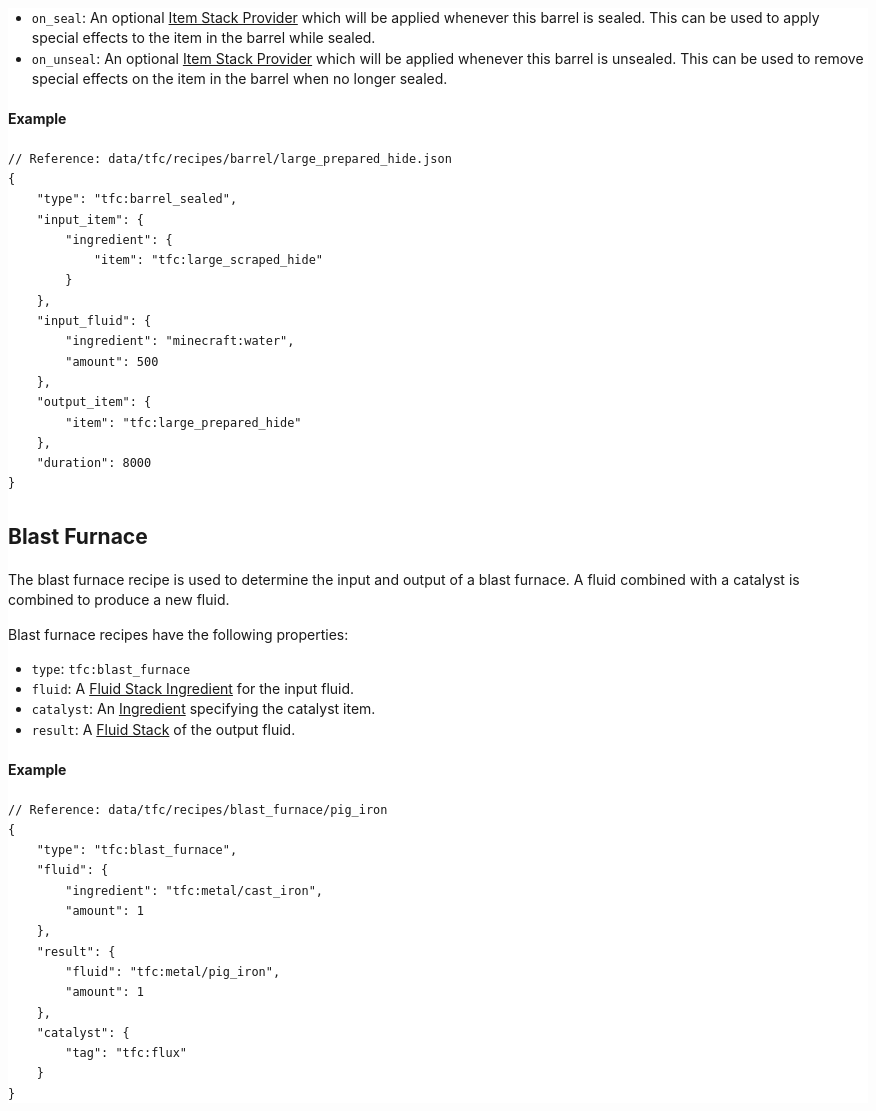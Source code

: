 - `on_seal`: An optional [Item Stack Provider](../common-types/#item-stack-providers) which will be applied whenever this barrel is sealed. This can be used to apply special effects to the item in the barrel while sealed.
- `on_unseal`: An optional [Item Stack Provider](../common-types/#item-stack-providers) which will be applied whenever this barrel is unsealed. This can be used to remove special effects on the item in the barrel when no longer sealed.

#### Example

```jsonc
// Reference: data/tfc/recipes/barrel/large_prepared_hide.json
{
    "type": "tfc:barrel_sealed",
    "input_item": {
        "ingredient": {
            "item": "tfc:large_scraped_hide"
        }
    },
    "input_fluid": {
        "ingredient": "minecraft:water",
        "amount": 500
    },
    "output_item": {
        "item": "tfc:large_prepared_hide"
    },
    "duration": 8000
}
```

## Blast Furnace

The blast furnace recipe is used to determine the input and output of a blast furnace. A fluid combined with a catalyst is combined to produce a new fluid.

Blast furnace recipes have the following properties:
- `type`: `tfc:blast_furnace`
- `fluid`: A [Fluid Stack Ingredient](../common-types/#fluid-stack-ingredients) for the input fluid.
- `catalyst`: An [Ingredient](../ingredients/) specifying the catalyst item.
- `result`: A [Fluid Stack](../common-types/#fluid-stack) of the output fluid.

#### Example

```jsonc
// Reference: data/tfc/recipes/blast_furnace/pig_iron
{
    "type": "tfc:blast_furnace",
    "fluid": {
        "ingredient": "tfc:metal/cast_iron",
        "amount": 1
    },
    "result": {
        "fluid": "tfc:metal/pig_iron",
        "amount": 1
    },
    "catalyst": {
        "tag": "tfc:flux"
    }
}
```
